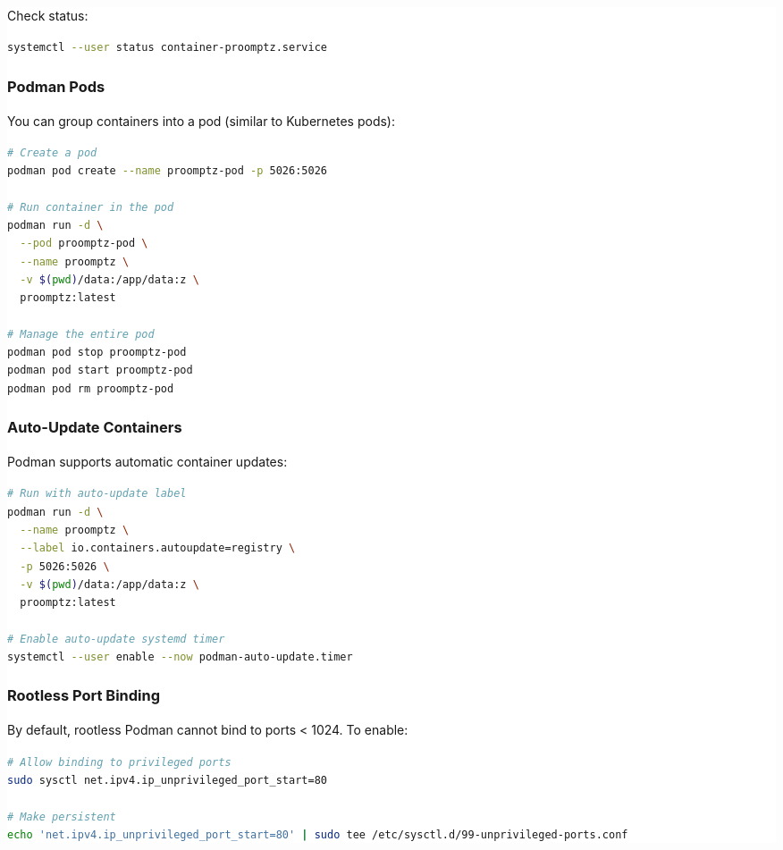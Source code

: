 Check status:

```bash
systemctl --user status container-proomptz.service
```

### Podman Pods

You can group containers into a pod (similar to Kubernetes pods):

```bash
# Create a pod
podman pod create --name proomptz-pod -p 5026:5026

# Run container in the pod
podman run -d \
  --pod proomptz-pod \
  --name proomptz \
  -v $(pwd)/data:/app/data:z \
  proomptz:latest

# Manage the entire pod
podman pod stop proomptz-pod
podman pod start proomptz-pod
podman pod rm proomptz-pod
```

### Auto-Update Containers

Podman supports automatic container updates:

```bash
# Run with auto-update label
podman run -d \
  --name proomptz \
  --label io.containers.autoupdate=registry \
  -p 5026:5026 \
  -v $(pwd)/data:/app/data:z \
  proomptz:latest

# Enable auto-update systemd timer
systemctl --user enable --now podman-auto-update.timer
```

### Rootless Port Binding

By default, rootless Podman cannot bind to ports < 1024. To enable:

```bash
# Allow binding to privileged ports
sudo sysctl net.ipv4.ip_unprivileged_port_start=80

# Make persistent
echo 'net.ipv4.ip_unprivileged_port_start=80' | sudo tee /etc/sysctl.d/99-unprivileged-ports.conf
```

